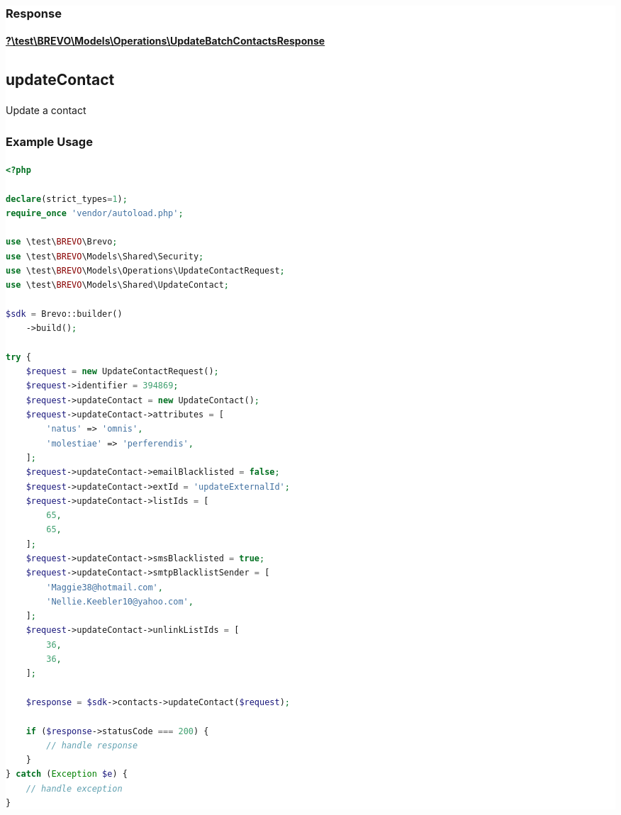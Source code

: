 
### Response

**[?\test\BREVO\Models\Operations\UpdateBatchContactsResponse](../../models/operations/UpdateBatchContactsResponse.md)**


## updateContact

Update a contact

### Example Usage

```php
<?php

declare(strict_types=1);
require_once 'vendor/autoload.php';

use \test\BREVO\Brevo;
use \test\BREVO\Models\Shared\Security;
use \test\BREVO\Models\Operations\UpdateContactRequest;
use \test\BREVO\Models\Shared\UpdateContact;

$sdk = Brevo::builder()
    ->build();

try {
    $request = new UpdateContactRequest();
    $request->identifier = 394869;
    $request->updateContact = new UpdateContact();
    $request->updateContact->attributes = [
        'natus' => 'omnis',
        'molestiae' => 'perferendis',
    ];
    $request->updateContact->emailBlacklisted = false;
    $request->updateContact->extId = 'updateExternalId';
    $request->updateContact->listIds = [
        65,
        65,
    ];
    $request->updateContact->smsBlacklisted = true;
    $request->updateContact->smtpBlacklistSender = [
        'Maggie38@hotmail.com',
        'Nellie.Keebler10@yahoo.com',
    ];
    $request->updateContact->unlinkListIds = [
        36,
        36,
    ];

    $response = $sdk->contacts->updateContact($request);

    if ($response->statusCode === 200) {
        // handle response
    }
} catch (Exception $e) {
    // handle exception
}
```
